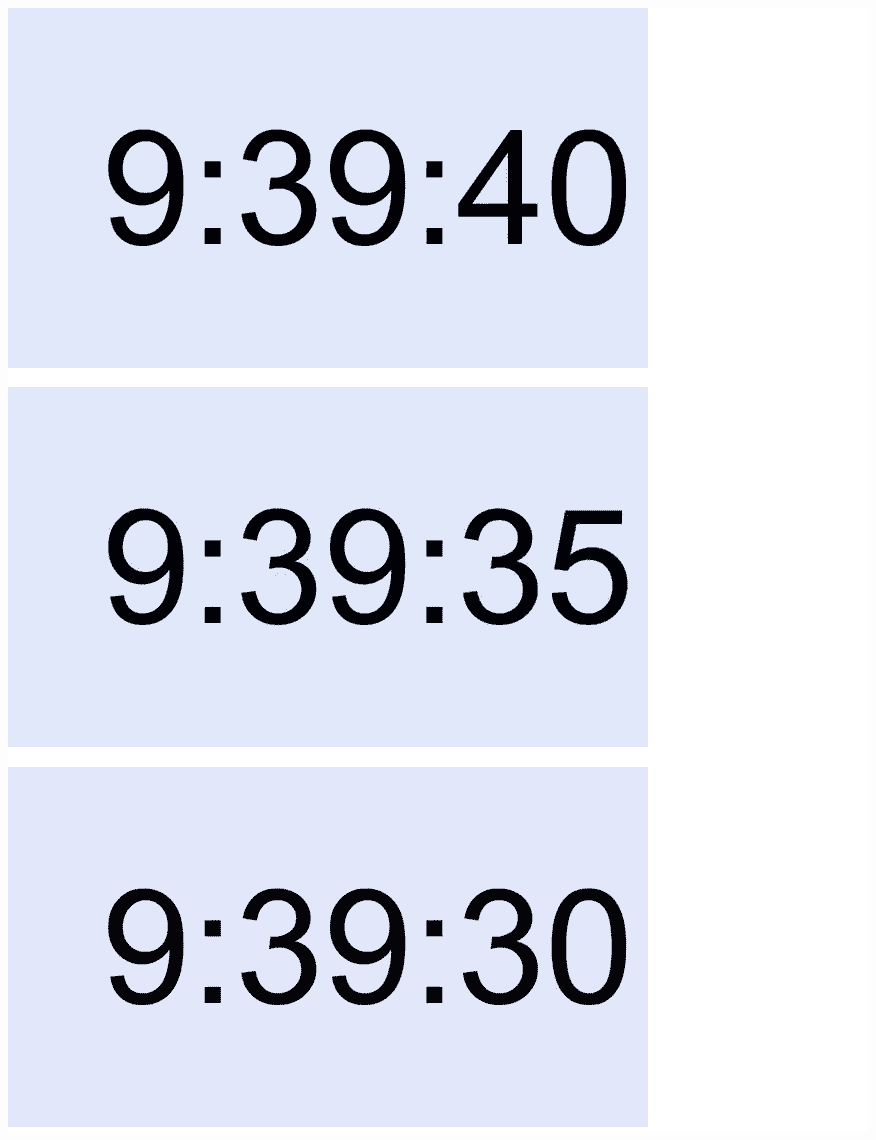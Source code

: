 ![](img/8fe3c31ad329ff84ac50383c973887f9_243.png)

![](img/8fe3c31ad329ff84ac50383c973887f9_244.png)

![](img/8fe3c31ad329ff84ac50383c973887f9_245.png)
